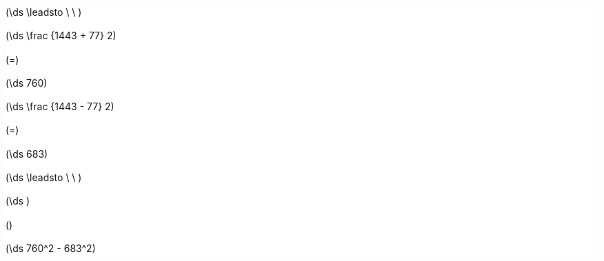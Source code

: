 \(\ds \leadsto \ \ \)





\(\ds \frac {1443 + 77} 2\)

\(=\)







\(\ds 760\)




















\(\ds \frac {1443 - 77} 2\)

\(=\)







\(\ds 683\)














\(\ds \leadsto \ \ \)





\(\ds \)

\(\)







\(\ds 760^2 - 683^2\)



